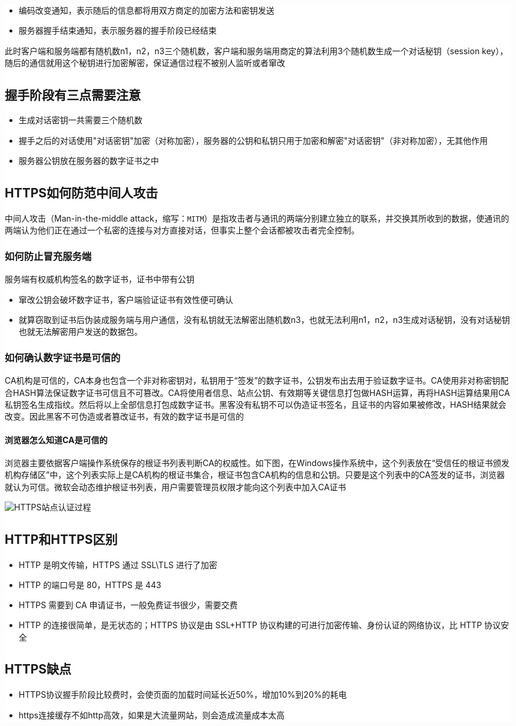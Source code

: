 + 编码改变通知，表示随后的信息都将用双方商定的加密方法和密钥发送

+ 服务器握手结束通知，表示服务器的握手阶段已经结束

此时客户端和服务端都有随机数n1，n2，n3三个随机数，客户端和服务端用商定的算法利用3个随机数生成一个对话秘钥（session key），随后的通信就用这个秘钥进行加密解密，保证通信过程不被别人监听或者窜改

## 握手阶段有三点需要注意

+ 生成对话密钥一共需要三个随机数

+ 握手之后的对话使用"对话密钥"加密（对称加密），服务器的公钥和私钥只用于加密和解密"对话密钥"（非对称加密），无其他作用

+ 服务器公钥放在服务器的数字证书之中

## HTTPS如何防范中间人攻击

中间人攻击（Man-in-the-middle attack，缩写：`MITM`）是指攻击者与通讯的两端分别建立独立的联系，并交换其所收到的数据，使通讯的两端认为他们正在通过一个私密的连接与对方直接对话，但事实上整个会话都被攻击者完全控制。

### 如何防止冒充服务端

服务端有权威机构签名的数字证书，证书中带有公钥

+ 窜改公钥会破坏数字证书，客户端验证证书有效性便可确认

+ 就算窃取到证书后伪装成服务端与用户通信，没有私钥就无法解密出随机数n3，也就无法利用n1，n2，n3生成对话秘钥，没有对话秘钥也就无法解密用户发送的数据包。

### 如何确认数字证书是可信的

CA机构是可信的，CA本身也包含一个非对称密钥对，私钥用于“签发”的数字证书，公钥发布出去用于验证数字证书。CA使用非对称密钥配合HASH算法保证数字证书可信且不可篡改。CA将使用者信息、站点公钥、有效期等关键信息打包做HASH运算，再将HASH运算结果用CA私钥签名生成指纹。然后将以上全部信息打包成数字证书。黑客没有私钥不可以伪造证书签名，且证书的内容如果被修改，HASH结果就会改变。因此黑客不可伪造或者篡改证书，有效的数字证书是可信的

#### 浏览器怎么知道CA是可信的

浏览器主要依据客户端操作系统保存的根证书列表判断CA的权威性。如下图，在Windows操作系统中，这个列表放在“受信任的根证书颁发机构存储区”中，这个列表实际上是CA机构的根证书集合，根证书包含CA机构的信息和公钥。只要是这个列表中的CA签发的证书，浏览器就认为可信。微软会动态维护根证书列表，用户需要管理员权限才能向这个列表中加入CA证书

![HTTPS站点认证过程](/img/HTTPS站点认证过程.jpg)

## HTTP和HTTPS区别

+ HTTP 是明文传输，HTTPS 通过 SSL\TLS 进行了加密

+ HTTP 的端口号是 80，HTTPS 是 443

+ HTTPS 需要到 CA 申请证书，一般免费证书很少，需要交费

+ HTTP 的连接很简单，是无状态的；HTTPS 协议是由 SSL+HTTP 协议构建的可进行加密传输、身份认证的网络协议，比 HTTP 协议安全

## HTTPS缺点

+ HTTPS协议握手阶段比较费时，会使页面的加载时间延长近50%，增加10%到20%的耗电

+ https连接缓存不如http高效，如果是大流量网站，则会造成流量成本太高
